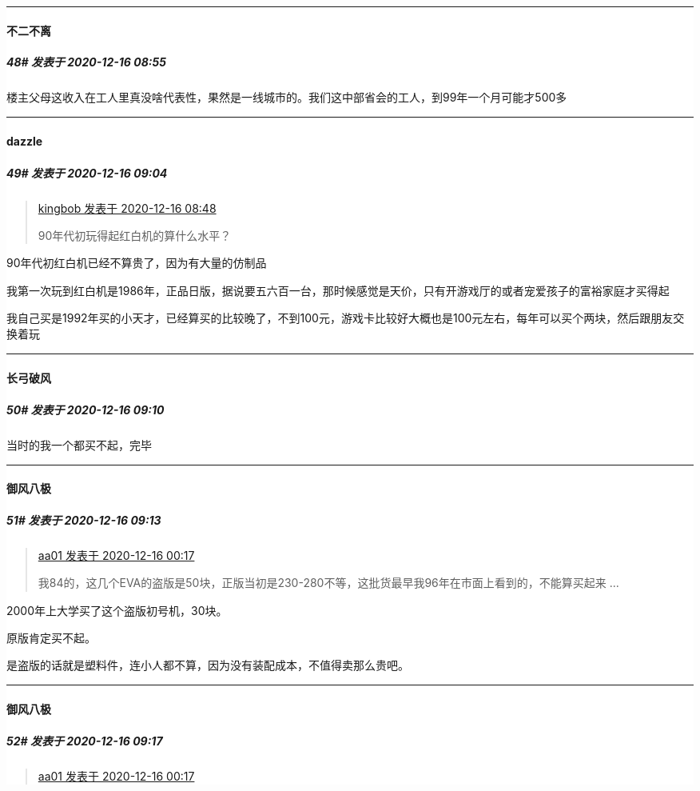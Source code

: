 
-----

####  不二不离  
##### 48#       发表于 2020-12-16 08:55


楼主父母这收入在工人里真没啥代表性，果然是一线城市的。我们这中部省会的工人，到99年一个月可能才500多


-----

####  dazzle  
##### 49#       发表于 2020-12-16 09:04


<blockquote><a href="httphttps://bbs.saraba1st.com/2b/forum.php?mod=redirect&amp;goto=findpost&amp;pid=49736300&amp;ptid=1977823" target="_blank">kingbob 发表于 2020-12-16 08:48</a>

90年代初玩得起红白机的算什么水平？</blockquote>
90年代初红白机已经不算贵了，因为有大量的仿制品

我第一次玩到红白机是1986年，正品日版，据说要五六百一台，那时候感觉是天价，只有开游戏厅的或者宠爱孩子的富裕家庭才买得起

我自己买是1992年买的小天才，已经算买的比较晚了，不到100元，游戏卡比较好大概也是100元左右，每年可以买个两块，然后跟朋友交换着玩


-----

####  长弓破风  
##### 50#       发表于 2020-12-16 09:10


当时的我一个都买不起，完毕


-----

####  御风八极  
##### 51#       发表于 2020-12-16 09:13


<blockquote><a href="httphttps://bbs.saraba1st.com/2b/forum.php?mod=redirect&amp;goto=findpost&amp;pid=49734720&amp;ptid=1977823" target="_blank">aa01 发表于 2020-12-16 00:17</a>

我84的，这几个EVA的盗版是50块，正版当初是230-280不等，这批货最早我96年在市面上看到的，不能算买起来 ...</blockquote>
2000年上大学买了这个盗版初号机，30块。

原版肯定买不起。

是盗版的话就是塑料件，连小人都不算，因为没有装配成本，不值得卖那么贵吧。


-----

####  御风八极  
##### 52#       发表于 2020-12-16 09:17


<blockquote><a href="httphttps://bbs.saraba1st.com/2b/forum.php?mod=redirect&amp;goto=findpost&amp;pid=49734720&amp;ptid=1977823" target="_blank">aa01 发表于 2020-12-16 00:17</a>
